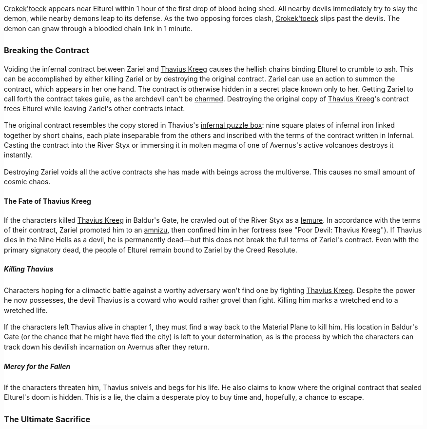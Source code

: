[Crokek'toeck](Mechanics/bestiary/npc/crokektoeck-bgdia.md) appears near Elturel within 1 hour of the first drop of blood being shed. All nearby devils immediately try to slay the demon, while nearby demons leap to its defense. As the two opposing forces clash, [Crokek'toeck](Mechanics/bestiary/npc/crokektoeck-bgdia.md) slips past the devils. The demon can gnaw through a bloodied chain link in 1 minute.

### Breaking the Contract

Voiding the infernal contract between Zariel and [Thavius Kreeg](Mechanics/bestiary/npc/thavius-kreeg-bgdia.md) causes the hellish chains binding Elturel to crumble to ash. This can be accomplished by either killing Zariel or by destroying the original contract. Zariel can use an action to summon the contract, which appears in her one hand. The contract is otherwise hidden in a secret place known only to her. Getting Zariel to call forth the contract takes guile, as the archdevil can't be [charmed](Mechanics/Rules/conditions.md#Charmed). Destroying the original copy of [Thavius Kreeg](Mechanics/bestiary/npc/thavius-kreeg-bgdia.md)'s contract frees Elturel while leaving Zariel's other contracts intact.

The original contract resembles the copy stored in Thavius's [infernal puzzle box](Mechanics/items/infernal-puzzle-box-bgdia.md): nine square plates of infernal iron linked together by short chains, each plate inseparable from the others and inscribed with the terms of the contract written in Infernal. Casting the contract into the River Styx or immersing it in molten magma of one of Avernus's active volcanoes destroys it instantly.

Destroying Zariel voids all the active contracts she has made with beings across the multiverse. This causes no small amount of cosmic chaos.

#### The Fate of Thavius Kreeg

If the characters killed [Thavius Kreeg](Mechanics/bestiary/npc/thavius-kreeg-bgdia.md) in Baldur's Gate, he crawled out of the River Styx as a [lemure](Mechanics/bestiary/fiend/lemure.md). In accordance with the terms of their contract, Zariel promoted him to an [amnizu](Mechanics/bestiary/fiend/amnizu-mpmm.md), then confined him in her fortress (see "Poor Devil: Thavius Kreeg"). If Thavius dies in the Nine Hells as a devil, he is permanently dead—but this does not break the full terms of Zariel's contract. Even with the primary signatory dead, the people of Elturel remain bound to Zariel by the Creed Resolute.

##### Killing Thavius

Characters hoping for a climactic battle against a worthy adversary won't find one by fighting [Thavius Kreeg](Mechanics/bestiary/npc/thavius-kreeg-bgdia.md). Despite the power he now possesses, the devil Thavius is a coward who would rather grovel than fight. Killing him marks a wretched end to a wretched life.

If the characters left Thavius alive in chapter 1, they must find a way back to the Material Plane to kill him. His location in Baldur's Gate (or the chance that he might have fled the city) is left to your determination, as is the process by which the characters can track down his devilish incarnation on Avernus after they return.

##### Mercy for the Fallen

If the characters threaten him, Thavius snivels and begs for his life. He also claims to know where the original contract that sealed Elturel's doom is hidden. This is a lie, the claim a desperate ploy to buy time and, hopefully, a chance to escape.

### The Ultimate Sacrifice
